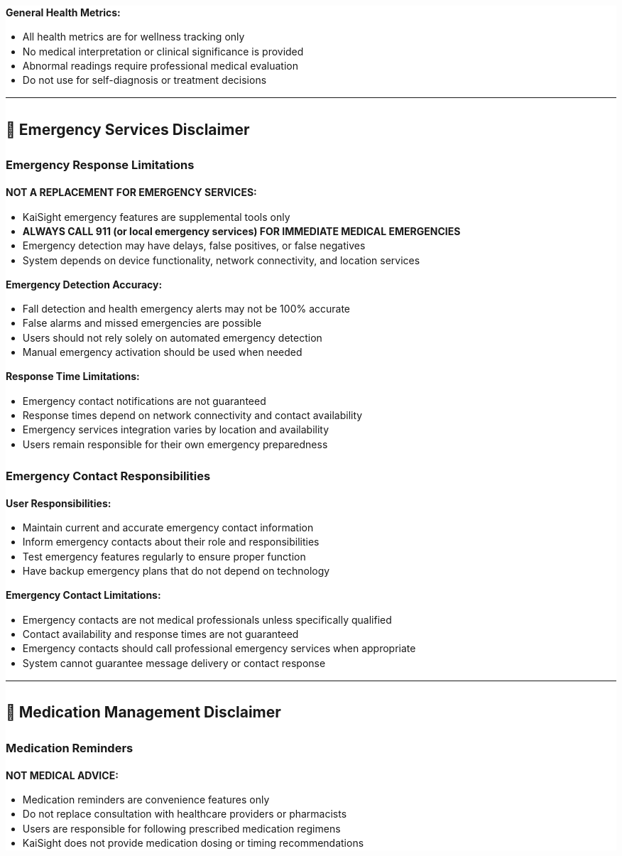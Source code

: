 **General Health Metrics:**
- All health metrics are for wellness tracking only
- No medical interpretation or clinical significance is provided
- Abnormal readings require professional medical evaluation
- Do not use for self-diagnosis or treatment decisions

---

## 🚨 **Emergency Services Disclaimer**

### **Emergency Response Limitations**

**NOT A REPLACEMENT FOR EMERGENCY SERVICES:**
- KaiSight emergency features are supplemental tools only
- **ALWAYS CALL 911 (or local emergency services) FOR IMMEDIATE MEDICAL EMERGENCIES**
- Emergency detection may have delays, false positives, or false negatives
- System depends on device functionality, network connectivity, and location services

**Emergency Detection Accuracy:**
- Fall detection and health emergency alerts may not be 100% accurate
- False alarms and missed emergencies are possible
- Users should not rely solely on automated emergency detection
- Manual emergency activation should be used when needed

**Response Time Limitations:**
- Emergency contact notifications are not guaranteed
- Response times depend on network connectivity and contact availability
- Emergency services integration varies by location and availability
- Users remain responsible for their own emergency preparedness

### **Emergency Contact Responsibilities**

**User Responsibilities:**
- Maintain current and accurate emergency contact information
- Inform emergency contacts about their role and responsibilities
- Test emergency features regularly to ensure proper function
- Have backup emergency plans that do not depend on technology

**Emergency Contact Limitations:**
- Emergency contacts are not medical professionals unless specifically qualified
- Contact availability and response times are not guaranteed
- Emergency contacts should call professional emergency services when appropriate
- System cannot guarantee message delivery or contact response

---

## 💊 **Medication Management Disclaimer**

### **Medication Reminders**

**NOT MEDICAL ADVICE:**
- Medication reminders are convenience features only
- Do not replace consultation with healthcare providers or pharmacists
- Users are responsible for following prescribed medication regimens
- KaiSight does not provide medication dosing or timing recommendations
